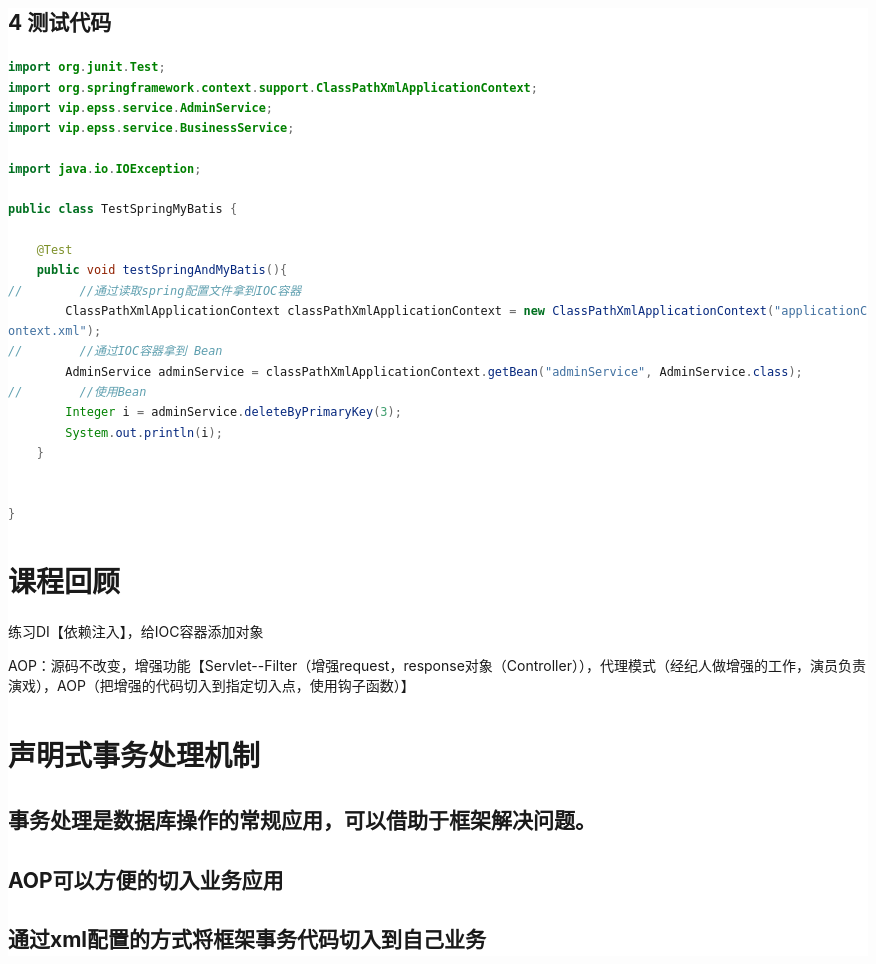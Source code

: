 ## 4	测试代码

```java
import org.junit.Test;
import org.springframework.context.support.ClassPathXmlApplicationContext;
import vip.epss.service.AdminService;
import vip.epss.service.BusinessService;

import java.io.IOException;

public class TestSpringMyBatis {

    @Test
    public void testSpringAndMyBatis(){
//        //通过读取spring配置文件拿到IOC容器
        ClassPathXmlApplicationContext classPathXmlApplicationContext = new ClassPathXmlApplicationContext("applicationContext.xml");
//        //通过IOC容器拿到 Bean
        AdminService adminService = classPathXmlApplicationContext.getBean("adminService", AdminService.class);
//        //使用Bean
        Integer i = adminService.deleteByPrimaryKey(3);
        System.out.println(i);
    }


}

```



# 课程回顾

练习DI【依赖注入】，给IOC容器添加对象

AOP：源码不改变，增强功能【Servlet--Filter（增强request，response对象（Controller）），代理模式（经纪人做增强的工作，演员负责演戏），AOP（把增强的代码切入到指定切入点，使用钩子函数）】



# 声明式事务处理机制

## 事务处理是数据库操作的常规应用，可以借助于框架解决问题。

## AOP可以方便的切入业务应用

## 通过xml配置的方式将框架事务代码切入到自己业务

